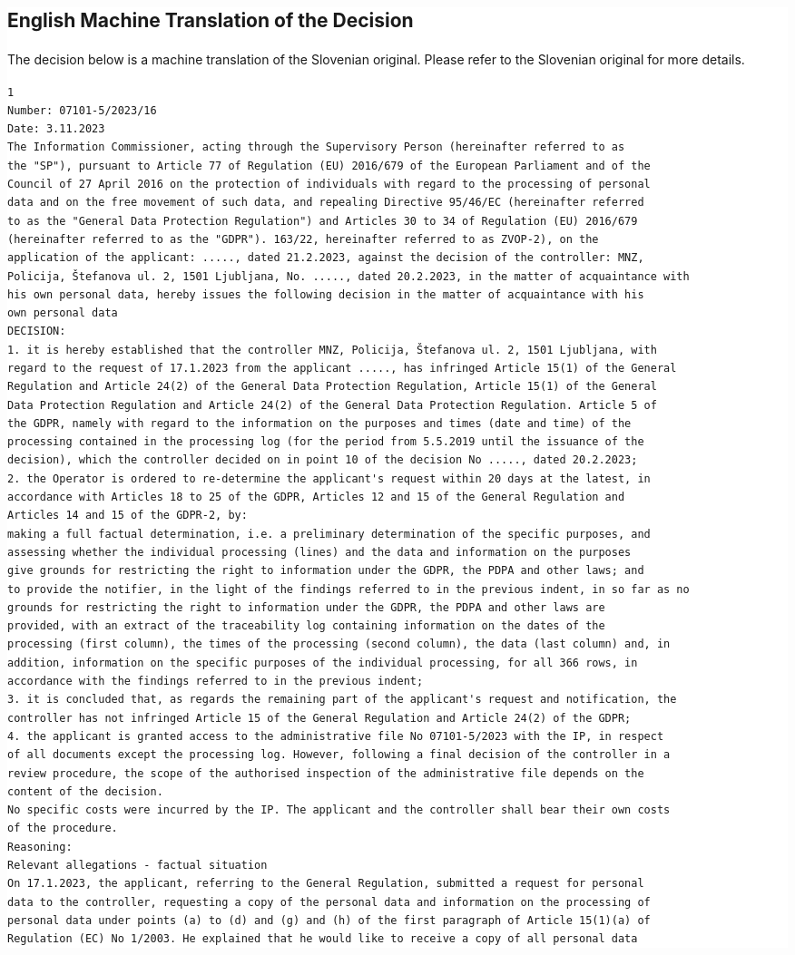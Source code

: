 ## English Machine Translation of the Decision

The decision below is a machine translation of the Slovenian original. Please refer to the Slovenian original for more details.

```
1
Number: 07101-5/2023/16
Date: 3.11.2023
The Information Commissioner, acting through the Supervisory Person (hereinafter referred to as
the "SP"), pursuant to Article 77 of Regulation (EU) 2016/679 of the European Parliament and of the
Council of 27 April 2016 on the protection of individuals with regard to the processing of personal
data and on the free movement of such data, and repealing Directive 95/46/EC (hereinafter referred
to as the "General Data Protection Regulation") and Articles 30 to 34 of Regulation (EU) 2016/679
(hereinafter referred to as the "GDPR"). 163/22, hereinafter referred to as ZVOP-2), on the
application of the applicant: ....., dated 21.2.2023, against the decision of the controller: MNZ,
Policija, Štefanova ul. 2, 1501 Ljubljana, No. ....., dated 20.2.2023, in the matter of acquaintance with
his own personal data, hereby issues the following decision in the matter of acquaintance with his
own personal data
DECISION:
1. it is hereby established that the controller MNZ, Policija, Štefanova ul. 2, 1501 Ljubljana, with
regard to the request of 17.1.2023 from the applicant ....., has infringed Article 15(1) of the General
Regulation and Article 24(2) of the General Data Protection Regulation, Article 15(1) of the General
Data Protection Regulation and Article 24(2) of the General Data Protection Regulation. Article 5 of
the GDPR, namely with regard to the information on the purposes and times (date and time) of the
processing contained in the processing log (for the period from 5.5.2019 until the issuance of the
decision), which the controller decided on in point 10 of the decision No ....., dated 20.2.2023;
2. the Operator is ordered to re-determine the applicant's request within 20 days at the latest, in
accordance with Articles 18 to 25 of the GDPR, Articles 12 and 15 of the General Regulation and
Articles 14 and 15 of the GDPR-2, by:
making a full factual determination, i.e. a preliminary determination of the specific purposes, and
assessing whether the individual processing (lines) and the data and information on the purposes
give grounds for restricting the right to information under the GDPR, the PDPA and other laws; and
to provide the notifier, in the light of the findings referred to in the previous indent, in so far as no
grounds for restricting the right to information under the GDPR, the PDPA and other laws are
provided, with an extract of the traceability log containing information on the dates of the
processing (first column), the times of the processing (second column), the data (last column) and, in
addition, information on the specific purposes of the individual processing, for all 366 rows, in
accordance with the findings referred to in the previous indent;
3. it is concluded that, as regards the remaining part of the applicant's request and notification, the
controller has not infringed Article 15 of the General Regulation and Article 24(2) of the GDPR;
4. the applicant is granted access to the administrative file No 07101-5/2023 with the IP, in respect
of all documents except the processing log. However, following a final decision of the controller in a
review procedure, the scope of the authorised inspection of the administrative file depends on the
content of the decision.
No specific costs were incurred by the IP. The applicant and the controller shall bear their own costs
of the procedure.
Reasoning:
Relevant allegations - factual situation
On 17.1.2023, the applicant, referring to the General Regulation, submitted a request for personal
data to the controller, requesting a copy of the personal data and information on the processing of
personal data under points (a) to (d) and (g) and (h) of the first paragraph of Article 15(1)(a) of
Regulation (EC) No 1/2003. He explained that he would like to receive a copy of all personal data
```